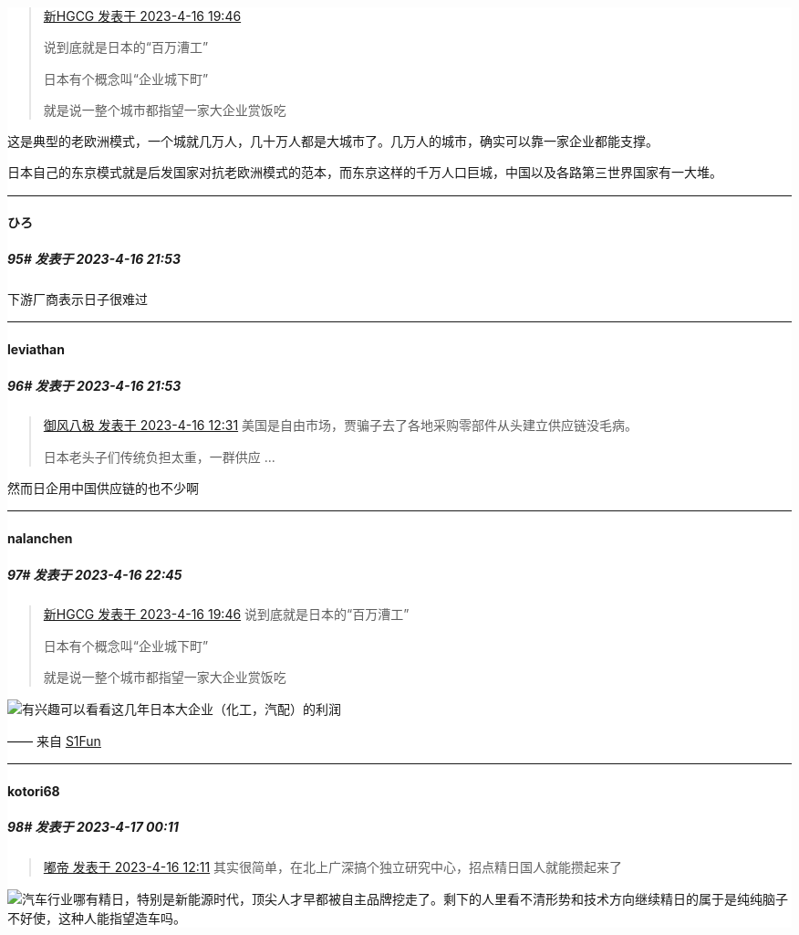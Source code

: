 <blockquote><a href="httphttps://bbs.saraba1st.com/2b/forum.php?mod=redirect&amp;goto=findpost&amp;pid=60480686&amp;ptid=2129004" target="_blank">新HGCG 发表于 2023-4-16 19:46</a>

说到底就是日本的“百万漕工”

日本有个概念叫“企业城下町”

就是说一整个城市都指望一家大企业赏饭吃</blockquote>
这是典型的老欧洲模式，一个城就几万人，几十万人都是大城市了。几万人的城市，确实可以靠一家企业都能支撑。

日本自己的东京模式就是后发国家对抗老欧洲模式的范本，而东京这样的千万人口巨城，中国以及各路第三世界国家有一大堆。


*****

####  ひろ  
##### 95#       发表于 2023-4-16 21:53

下游厂商表示日子很难过

*****

####  leviathan  
##### 96#       发表于 2023-4-16 21:53

<blockquote><a href="httphttps://bbs.saraba1st.com/2b/forum.php?mod=redirect&amp;goto=findpost&amp;pid=60474364&amp;ptid=2129004" target="_blank">御风八极 发表于 2023-4-16 12:31</a>
美国是自由市场，贾骗子去了各地采购零部件从头建立供应链没毛病。

日本老头子们传统负担太重，一群供应 ...</blockquote>
然而日企用中国供应链的也不少啊


*****

####  nalanchen  
##### 97#       发表于 2023-4-16 22:45

<blockquote><a href="httphttps://bbs.saraba1st.com/2b/forum.php?mod=redirect&amp;goto=findpost&amp;pid=60480686&amp;ptid=2129004" target="_blank">新HGCG 发表于 2023-4-16 19:46</a>
说到底就是日本的“百万漕工”

日本有个概念叫“企业城下町”

就是说一整个城市都指望一家大企业赏饭吃</blockquote>
<img src="https://static.saraba1st.com/image/smiley/face2017/068.png" referrerpolicy="no-referrer">有兴趣可以看看这几年日本大企业（化工，汽配）的利润

—— 来自 [S1Fun](https://s1fun.koalcat.com)


*****

####  kotori68  
##### 98#       发表于 2023-4-17 00:11

<blockquote><a href="httphttps://bbs.saraba1st.com/2b/forum.php?mod=redirect&amp;goto=findpost&amp;pid=60474101&amp;ptid=2129004" target="_blank">嘟帝 发表于 2023-4-16 12:11</a>
其实很简单，在北上广深搞个独立研究中心，招点精日国人就能攒起来了</blockquote>
<img src="https://static.saraba1st.com/image/smiley/face2017/047.png" referrerpolicy="no-referrer">汽车行业哪有精日，特别是新能源时代，顶尖人才早都被自主品牌挖走了。剩下的人里看不清形势和技术方向继续精日的属于是纯纯脑子不好使，这种人能指望造车吗。
